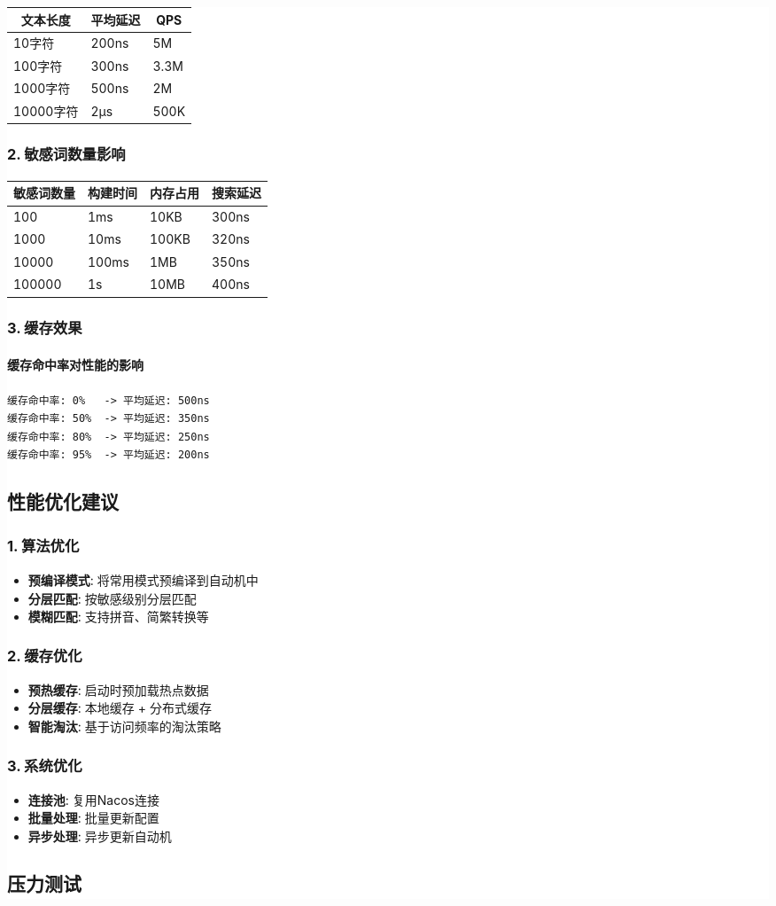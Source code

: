 | 文本长度 | 平均延迟 | QPS |
|---------|---------|-----|
| 10字符  | 200ns   | 5M  |
| 100字符 | 300ns   | 3.3M|
| 1000字符| 500ns   | 2M  |
| 10000字符| 2μs    | 500K|

### 2. 敏感词数量影响

| 敏感词数量 | 构建时间 | 内存占用 | 搜索延迟 |
|-----------|---------|---------|---------|
| 100       | 1ms     | 10KB    | 300ns   |
| 1000      | 10ms    | 100KB   | 320ns   |
| 10000     | 100ms   | 1MB     | 350ns   |
| 100000    | 1s      | 10MB    | 400ns   |

### 3. 缓存效果

#### 缓存命中率对性能的影响
```
缓存命中率: 0%   -> 平均延迟: 500ns
缓存命中率: 50%  -> 平均延迟: 350ns
缓存命中率: 80%  -> 平均延迟: 250ns
缓存命中率: 95%  -> 平均延迟: 200ns
```

## 性能优化建议

### 1. 算法优化
- **预编译模式**: 将常用模式预编译到自动机中
- **分层匹配**: 按敏感级别分层匹配
- **模糊匹配**: 支持拼音、简繁转换等

### 2. 缓存优化
- **预热缓存**: 启动时预加载热点数据
- **分层缓存**: 本地缓存 + 分布式缓存
- **智能淘汰**: 基于访问频率的淘汰策略

### 3. 系统优化
- **连接池**: 复用Nacos连接
- **批量处理**: 批量更新配置
- **异步处理**: 异步更新自动机

## 压力测试
